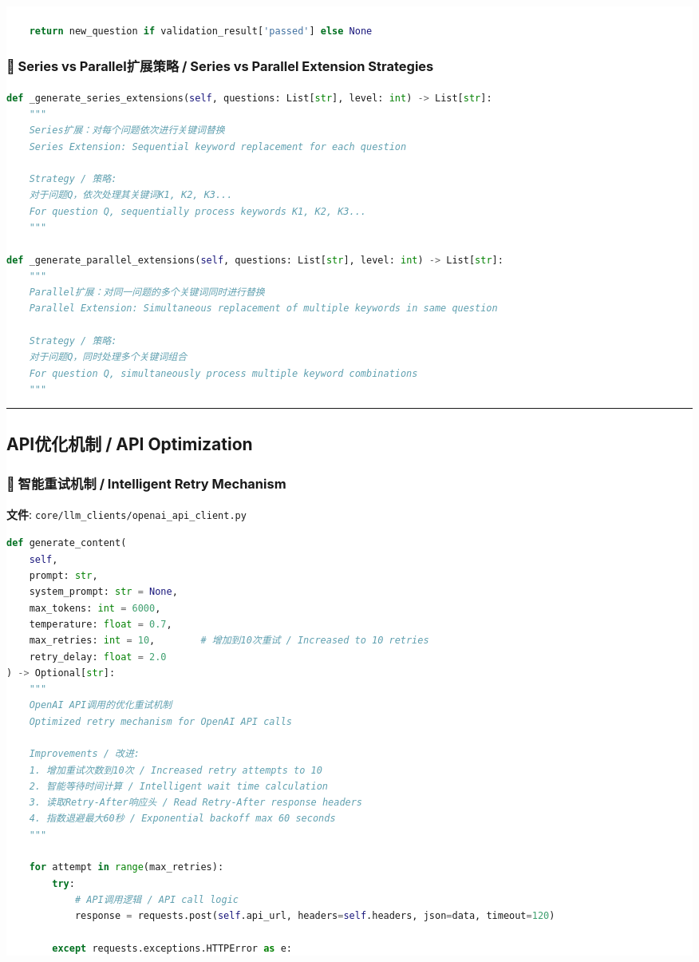 ```python
    
    return new_question if validation_result['passed'] else None
```

### 🔄 Series vs Parallel扩展策略 / Series vs Parallel Extension Strategies

```python
def _generate_series_extensions(self, questions: List[str], level: int) -> List[str]:
    """
    Series扩展：对每个问题依次进行关键词替换
    Series Extension: Sequential keyword replacement for each question
    
    Strategy / 策略:
    对于问题Q，依次处理其关键词K1, K2, K3...
    For question Q, sequentially process keywords K1, K2, K3...
    """
    
def _generate_parallel_extensions(self, questions: List[str], level: int) -> List[str]:
    """
    Parallel扩展：对同一问题的多个关键词同时进行替换
    Parallel Extension: Simultaneous replacement of multiple keywords in same question
    
    Strategy / 策略:  
    对于问题Q，同时处理多个关键词组合
    For question Q, simultaneously process multiple keyword combinations
    """
```

---

## API优化机制 / API Optimization

### 🔄 智能重试机制 / Intelligent Retry Mechanism

**文件**: `core/llm_clients/openai_api_client.py`

```python
def generate_content(
    self, 
    prompt: str, 
    system_prompt: str = None,
    max_tokens: int = 6000, 
    temperature: float = 0.7,
    max_retries: int = 10,        # 增加到10次重试 / Increased to 10 retries
    retry_delay: float = 2.0
) -> Optional[str]:
    """
    OpenAI API调用的优化重试机制
    Optimized retry mechanism for OpenAI API calls
    
    Improvements / 改进:
    1. 增加重试次数到10次 / Increased retry attempts to 10
    2. 智能等待时间计算 / Intelligent wait time calculation
    3. 读取Retry-After响应头 / Read Retry-After response headers  
    4. 指数退避最大60秒 / Exponential backoff max 60 seconds
    """
    
    for attempt in range(max_retries):
        try:
            # API调用逻辑 / API call logic
            response = requests.post(self.api_url, headers=self.headers, json=data, timeout=120)
            
        except requests.exceptions.HTTPError as e:
```